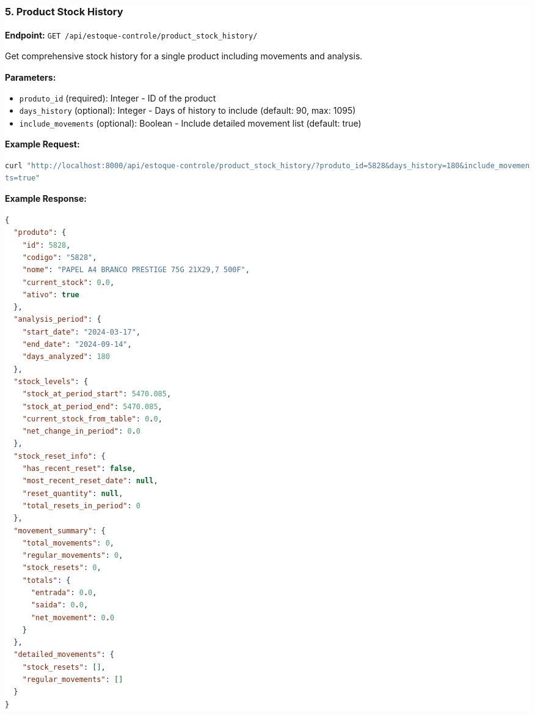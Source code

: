 ### 5. Product Stock History

**Endpoint:** `GET /api/estoque-controle/product_stock_history/`

Get comprehensive stock history for a single product including movements and analysis.

**Parameters:**
- `produto_id` (required): Integer - ID of the product
- `days_history` (optional): Integer - Days of history to include (default: 90, max: 1095)
- `include_movements` (optional): Boolean - Include detailed movement list (default: true)

**Example Request:**
```bash
curl "http://localhost:8000/api/estoque-controle/product_stock_history/?produto_id=5828&days_history=180&include_movements=true"
```

**Example Response:**
```json
{
  "produto": {
    "id": 5828,
    "codigo": "5828",
    "nome": "PAPEL A4 BRANCO PRESTIGE 75G 21X29,7 500F",
    "current_stock": 0.0,
    "ativo": true
  },
  "analysis_period": {
    "start_date": "2024-03-17",
    "end_date": "2024-09-14",
    "days_analyzed": 180
  },
  "stock_levels": {
    "stock_at_period_start": 5470.085,
    "stock_at_period_end": 5470.085,
    "current_stock_from_table": 0.0,
    "net_change_in_period": 0.0
  },
  "stock_reset_info": {
    "has_recent_reset": false,
    "most_recent_reset_date": null,
    "reset_quantity": null,
    "total_resets_in_period": 0
  },
  "movement_summary": {
    "total_movements": 0,
    "regular_movements": 0,
    "stock_resets": 0,
    "totals": {
      "entrada": 0.0,
      "saida": 0.0,
      "net_movement": 0.0
    }
  },
  "detailed_movements": {
    "stock_resets": [],
    "regular_movements": []
  }
}
```
